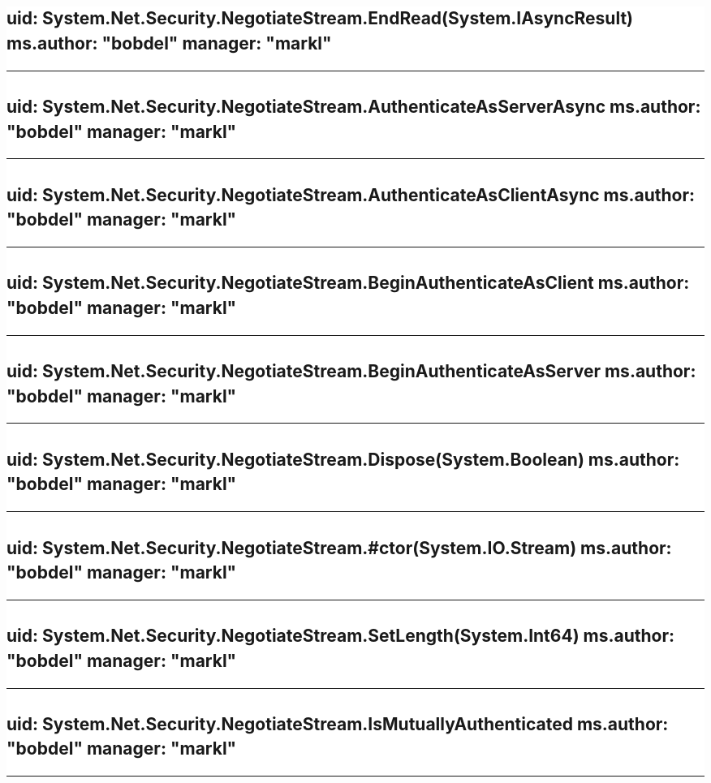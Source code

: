 uid: System.Net.Security.NegotiateStream.EndRead(System.IAsyncResult)
ms.author: "bobdel"
manager: "markl"
---

---
uid: System.Net.Security.NegotiateStream.AuthenticateAsServerAsync
ms.author: "bobdel"
manager: "markl"
---

---
uid: System.Net.Security.NegotiateStream.AuthenticateAsClientAsync
ms.author: "bobdel"
manager: "markl"
---

---
uid: System.Net.Security.NegotiateStream.BeginAuthenticateAsClient
ms.author: "bobdel"
manager: "markl"
---

---
uid: System.Net.Security.NegotiateStream.BeginAuthenticateAsServer
ms.author: "bobdel"
manager: "markl"
---

---
uid: System.Net.Security.NegotiateStream.Dispose(System.Boolean)
ms.author: "bobdel"
manager: "markl"
---

---
uid: System.Net.Security.NegotiateStream.#ctor(System.IO.Stream)
ms.author: "bobdel"
manager: "markl"
---

---
uid: System.Net.Security.NegotiateStream.SetLength(System.Int64)
ms.author: "bobdel"
manager: "markl"
---

---
uid: System.Net.Security.NegotiateStream.IsMutuallyAuthenticated
ms.author: "bobdel"
manager: "markl"
---

---